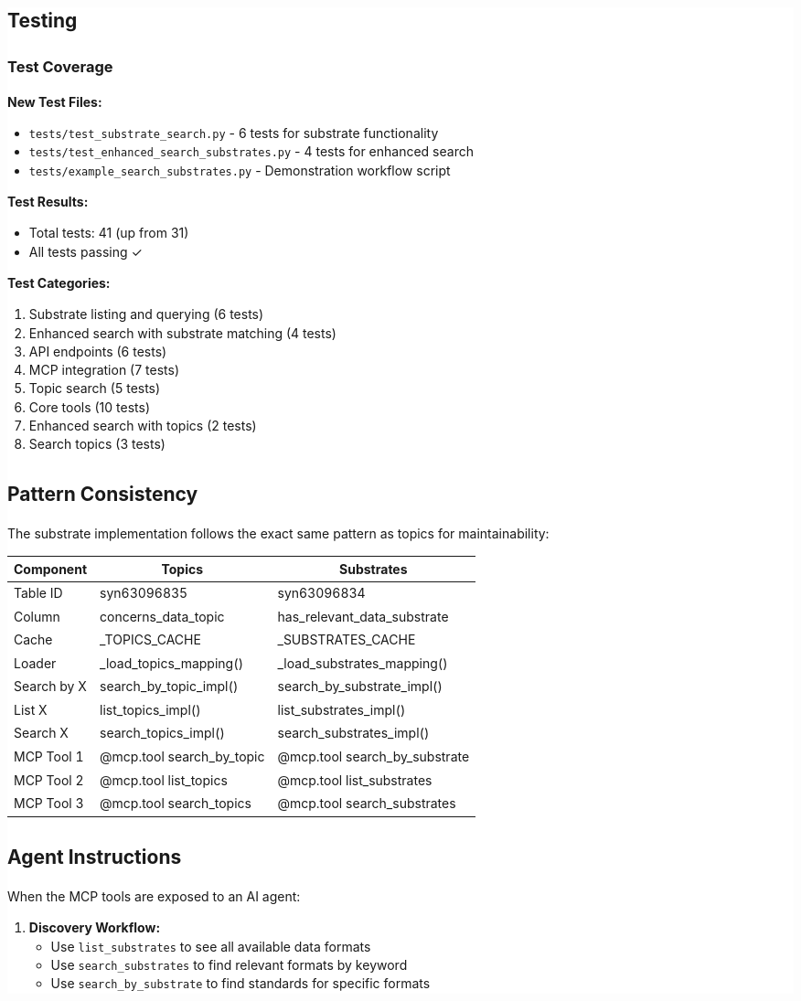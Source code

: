 ## Testing

### Test Coverage

**New Test Files:**
- `tests/test_substrate_search.py` - 6 tests for substrate functionality
- `tests/test_enhanced_search_substrates.py` - 4 tests for enhanced search
- `tests/example_search_substrates.py` - Demonstration workflow script

**Test Results:**
- Total tests: 41 (up from 31)
- All tests passing ✓

**Test Categories:**
1. Substrate listing and querying (6 tests)
2. Enhanced search with substrate matching (4 tests)
3. API endpoints (6 tests)
4. MCP integration (7 tests)
5. Topic search (5 tests)
6. Core tools (10 tests)
7. Enhanced search with topics (2 tests)
8. Search topics (3 tests)

## Pattern Consistency

The substrate implementation follows the exact same pattern as topics for maintainability:

| Component | Topics | Substrates |
|-----------|--------|------------|
| Table ID | syn63096835 | syn63096834 |
| Column | concerns_data_topic | has_relevant_data_substrate |
| Cache | _TOPICS_CACHE | _SUBSTRATES_CACHE |
| Loader | _load_topics_mapping() | _load_substrates_mapping() |
| Search by X | search_by_topic_impl() | search_by_substrate_impl() |
| List X | list_topics_impl() | list_substrates_impl() |
| Search X | search_topics_impl() | search_substrates_impl() |
| MCP Tool 1 | @mcp.tool search_by_topic | @mcp.tool search_by_substrate |
| MCP Tool 2 | @mcp.tool list_topics | @mcp.tool list_substrates |
| MCP Tool 3 | @mcp.tool search_topics | @mcp.tool search_substrates |

## Agent Instructions

When the MCP tools are exposed to an AI agent:

1. **Discovery Workflow:**
   - Use `list_substrates` to see all available data formats
   - Use `search_substrates` to find relevant formats by keyword
   - Use `search_by_substrate` to find standards for specific formats
